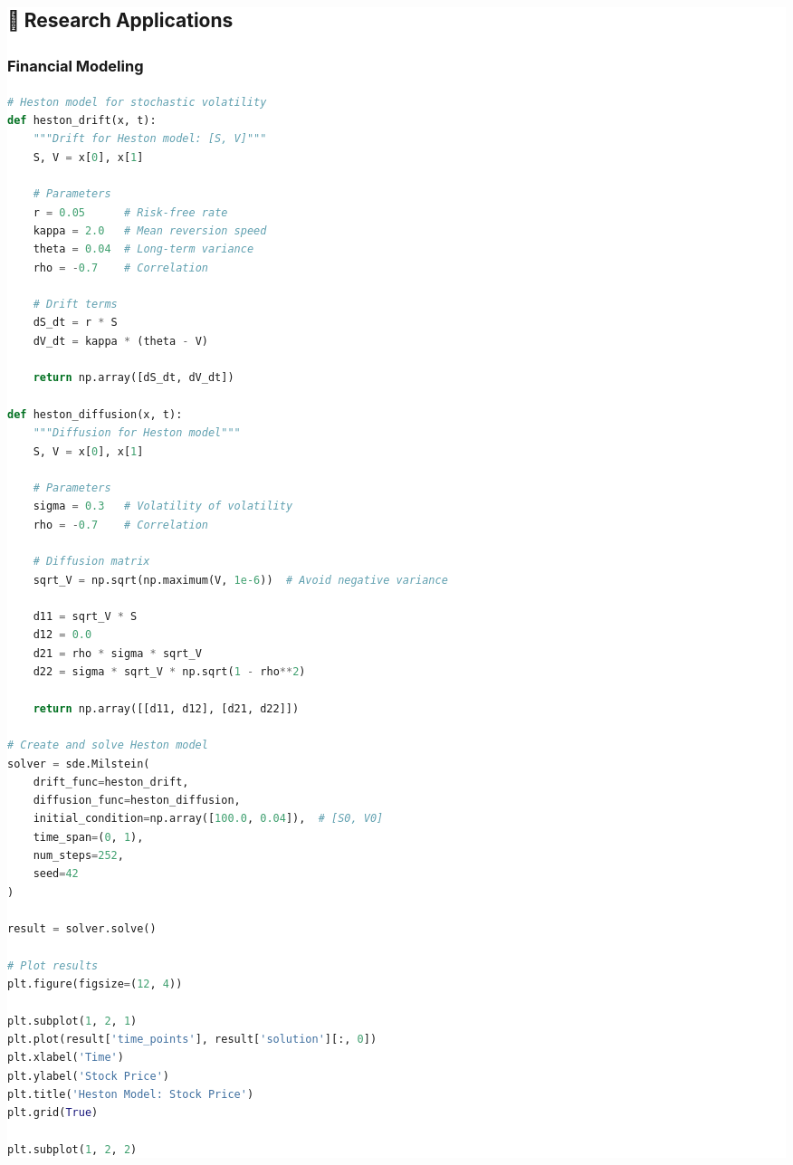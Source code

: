 ## 🔬 **Research Applications**

### Financial Modeling

```python
# Heston model for stochastic volatility
def heston_drift(x, t):
    """Drift for Heston model: [S, V]"""
    S, V = x[0], x[1]
    
    # Parameters
    r = 0.05      # Risk-free rate
    kappa = 2.0   # Mean reversion speed
    theta = 0.04  # Long-term variance
    rho = -0.7    # Correlation
    
    # Drift terms
    dS_dt = r * S
    dV_dt = kappa * (theta - V)
    
    return np.array([dS_dt, dV_dt])

def heston_diffusion(x, t):
    """Diffusion for Heston model"""
    S, V = x[0], x[1]
    
    # Parameters
    sigma = 0.3   # Volatility of volatility
    rho = -0.7    # Correlation
    
    # Diffusion matrix
    sqrt_V = np.sqrt(np.maximum(V, 1e-6))  # Avoid negative variance
    
    d11 = sqrt_V * S
    d12 = 0.0
    d21 = rho * sigma * sqrt_V
    d22 = sigma * sqrt_V * np.sqrt(1 - rho**2)
    
    return np.array([[d11, d12], [d21, d22]])

# Create and solve Heston model
solver = sde.Milstein(
    drift_func=heston_drift,
    diffusion_func=heston_diffusion,
    initial_condition=np.array([100.0, 0.04]),  # [S0, V0]
    time_span=(0, 1),
    num_steps=252,
    seed=42
)

result = solver.solve()

# Plot results
plt.figure(figsize=(12, 4))

plt.subplot(1, 2, 1)
plt.plot(result['time_points'], result['solution'][:, 0])
plt.xlabel('Time')
plt.ylabel('Stock Price')
plt.title('Heston Model: Stock Price')
plt.grid(True)

plt.subplot(1, 2, 2)
```
